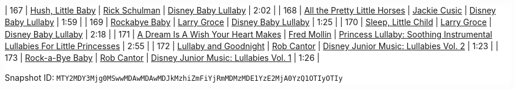| 167 | [Hush, Little Baby](https://open.spotify.com/track/4Rctu4Z1guLTduopKPl1L0) | [Rick Schulman](https://open.spotify.com/artist/5toTIOdBS511bK9fc9eTjY) | [Disney Baby Lullaby](https://open.spotify.com/album/49OMKZqjoE2rQkDR0SrQ6A) | 2:02 |
| 168 | [All the Pretty Little Horses](https://open.spotify.com/track/3Hh0gTu2vEWpX6Fzshi8Gl) | [Jackie Cusic](https://open.spotify.com/artist/6uANe2zVTu4iieBxdMpq6t) | [Disney Baby Lullaby](https://open.spotify.com/album/49OMKZqjoE2rQkDR0SrQ6A) | 1:59 |
| 169 | [Rockabye Baby](https://open.spotify.com/track/1UE6gmD89HzSCtsmbah7OC) | [Larry Groce](https://open.spotify.com/artist/2z9Y52xPb933l5cs0GNvnc) | [Disney Baby Lullaby](https://open.spotify.com/album/49OMKZqjoE2rQkDR0SrQ6A) | 1:25 |
| 170 | [Sleep, Little Child](https://open.spotify.com/track/4kwK5Bf7ZCFiovd8IBMMaR) | [Larry Groce](https://open.spotify.com/artist/2z9Y52xPb933l5cs0GNvnc) | [Disney Baby Lullaby](https://open.spotify.com/album/49OMKZqjoE2rQkDR0SrQ6A) | 2:18 |
| 171 | [A Dream Is A Wish Your Heart Makes](https://open.spotify.com/track/4tw2MGyKR4FW8vIShly7T9) | [Fred Mollin](https://open.spotify.com/artist/0qPfO5FCAsfqK3pgqBSAJR) | [Princess Lullaby: Soothing Instrumental Lullabies For Little Princesses](https://open.spotify.com/album/3diwNCScanKXsiDgO1Etxn) | 2:55 |
| 172 | [Lullaby and Goodnight](https://open.spotify.com/track/78DGsk0TY2sjHRfTVZmp4I) | [Rob Cantor](https://open.spotify.com/artist/1NtYiv70buGwaMspHuD49I) | [Disney Junior Music: Lullabies Vol\. 2](https://open.spotify.com/album/520WQQc962SKwk7dGYojxQ) | 1:23 |
| 173 | [Rock\-a\-Bye Baby](https://open.spotify.com/track/337NNxsOqWueShlE1lozpQ) | [Rob Cantor](https://open.spotify.com/artist/1NtYiv70buGwaMspHuD49I) | [Disney Junior Music: Lullabies Vol\. 1](https://open.spotify.com/album/6CPPr8LjolXUFAiEMiLQgb) | 1:26 |

Snapshot ID: `MTY2MDY3Mjg0MSwwMDAwMDAwMDJkMzhiZmFiYjRmMDMzMDE1YzE2MjA0YzQ1OTIyOTIy`

